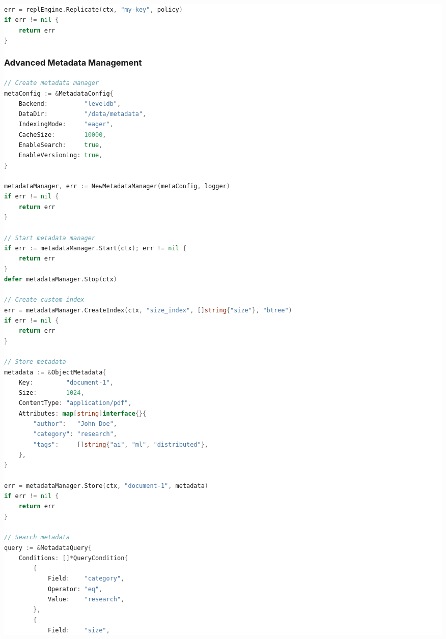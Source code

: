 ```go
err = replEngine.Replicate(ctx, "my-key", policy)
if err != nil {
    return err
}
```

### Advanced Metadata Management

```go
// Create metadata manager
metaConfig := &MetadataConfig{
    Backend:          "leveldb",
    DataDir:          "/data/metadata",
    IndexingMode:     "eager",
    CacheSize:        10000,
    EnableSearch:     true,
    EnableVersioning: true,
}

metadataManager, err := NewMetadataManager(metaConfig, logger)
if err != nil {
    return err
}

// Start metadata manager
if err := metadataManager.Start(ctx); err != nil {
    return err
}
defer metadataManager.Stop(ctx)

// Create custom index
err = metadataManager.CreateIndex(ctx, "size_index", []string{"size"}, "btree")
if err != nil {
    return err
}

// Store metadata
metadata := &ObjectMetadata{
    Key:         "document-1",
    Size:        1024,
    ContentType: "application/pdf",
    Attributes: map[string]interface{}{
        "author":   "John Doe",
        "category": "research",
        "tags":     []string{"ai", "ml", "distributed"},
    },
}

err = metadataManager.Store(ctx, "document-1", metadata)
if err != nil {
    return err
}

// Search metadata
query := &MetadataQuery{
    Conditions: []*QueryCondition{
        {
            Field:    "category",
            Operator: "eq",
            Value:    "research",
        },
        {
            Field:    "size",
```